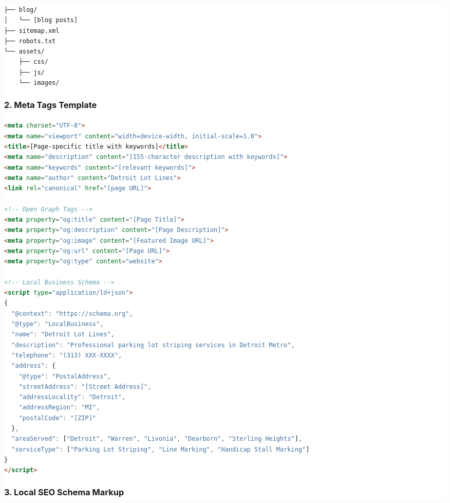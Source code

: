 ```
├── blog/
│   └── [blog posts]
├── sitemap.xml
├── robots.txt
└── assets/
    ├── css/
    ├── js/
    └── images/
```

### 2. Meta Tags Template

```html
<meta charset="UTF-8">
<meta name="viewport" content="width=device-width, initial-scale=1.0">
<title>[Page-specific title with keywords]</title>
<meta name="description" content="[155-character description with keywords]">
<meta name="keywords" content="[relevant keywords]">
<meta name="author" content="Detroit Lot Lines">
<link rel="canonical" href="[page URL]">

<!-- Open Graph Tags -->
<meta property="og:title" content="[Page Title]">
<meta property="og:description" content="[Page Description]">
<meta property="og:image" content="[Featured Image URL]">
<meta property="og:url" content="[Page URL]">
<meta property="og:type" content="website">

<!-- Local Business Schema -->
<script type="application/ld+json">
{
  "@context": "https://schema.org",
  "@type": "LocalBusiness",
  "name": "Detroit Lot Lines",
  "description": "Professional parking lot striping services in Detroit Metro",
  "telephone": "(313) XXX-XXXX",
  "address": {
    "@type": "PostalAddress",
    "streetAddress": "[Street Address]",
    "addressLocality": "Detroit",
    "addressRegion": "MI",
    "postalCode": "[ZIP]"
  },
  "areaServed": ["Detroit", "Warren", "Livonia", "Dearborn", "Sterling Heights"],
  "serviceType": ["Parking Lot Striping", "Line Marking", "Handicap Stall Marking"]
}
</script>
```

### 3. Local SEO Schema Markup
